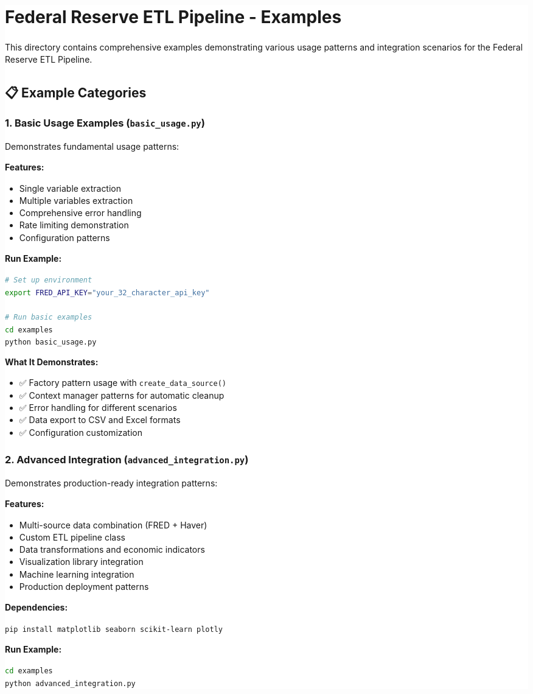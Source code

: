 # Federal Reserve ETL Pipeline - Examples

This directory contains comprehensive examples demonstrating various usage patterns and integration scenarios for the Federal Reserve ETL Pipeline.

## 📋 Example Categories

### 1. Basic Usage Examples (`basic_usage.py`)

Demonstrates fundamental usage patterns:

**Features:**
- Single variable extraction
- Multiple variables extraction  
- Comprehensive error handling
- Rate limiting demonstration
- Configuration patterns

**Run Example:**
```bash
# Set up environment
export FRED_API_KEY="your_32_character_api_key"

# Run basic examples
cd examples
python basic_usage.py
```

**What It Demonstrates:**
- ✅ Factory pattern usage with `create_data_source()`
- ✅ Context manager patterns for automatic cleanup
- ✅ Error handling for different scenarios
- ✅ Data export to CSV and Excel formats
- ✅ Configuration customization

### 2. Advanced Integration (`advanced_integration.py`)

Demonstrates production-ready integration patterns:

**Features:**
- Multi-source data combination (FRED + Haver)
- Custom ETL pipeline class
- Data transformations and economic indicators
- Visualization library integration
- Machine learning integration
- Production deployment patterns

**Dependencies:**
```bash
pip install matplotlib seaborn scikit-learn plotly
```

**Run Example:**
```bash
cd examples
python advanced_integration.py
```
